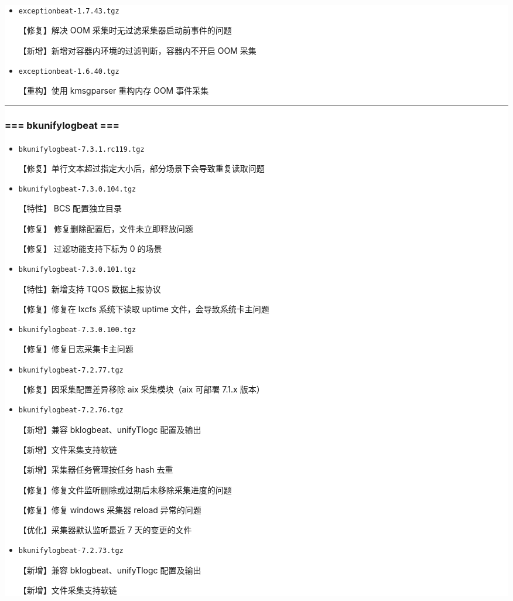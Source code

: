 - `exceptionbeat-1.7.43.tgz`

  【修复】解决 OOM 采集时无过滤采集器启动前事件的问题

  【新增】新增对容器内环境的过滤判断，容器内不开启 OOM 采集


- `exceptionbeat-1.6.40.tgz`

  【重构】使用 kmsgparser 重构内存 OOM 事件采集


---
### === bkunifylogbeat ===

- `bkunifylogbeat-7.3.1.rc119.tgz`

  【修复】单行文本超过指定大小后，部分场景下会导致重复读取问题
  

- `bkunifylogbeat-7.3.0.104.tgz`

  【特性】 BCS 配置独立目录

  【修复】 修复删除配置后，文件未立即释放问题
  
  【修复】 过滤功能支持下标为 0 的场景


- `bkunifylogbeat-7.3.0.101.tgz`

  【特性】新增支持 TQOS 数据上报协议

  【修复】修复在 lxcfs 系统下读取 uptime 文件，会导致系统卡主问题

- `bkunifylogbeat-7.3.0.100.tgz`

  【修复】修复日志采集卡主问题


- `bkunifylogbeat-7.2.77.tgz`

  【修复】因采集配置差异移除 aix 采集模块（aix 可部署 7.1.x 版本）


- `bkunifylogbeat-7.2.76.tgz`

  【新增】兼容 bklogbeat、unifyTlogc 配置及输出
  
  【新增】文件采集支持软链
  
  【新增】采集器任务管理按任务 hash 去重
  
  【修复】修复文件监听删除或过期后未移除采集进度的问题
  
  【修复】修复 windows 采集器 reload 异常的问题
  
  【优化】采集器默认监听最近 7 天的变更的文件


- `bkunifylogbeat-7.2.73.tgz`

  【新增】兼容 bklogbeat、unifyTlogc 配置及输出
  
  【新增】文件采集支持软链
  